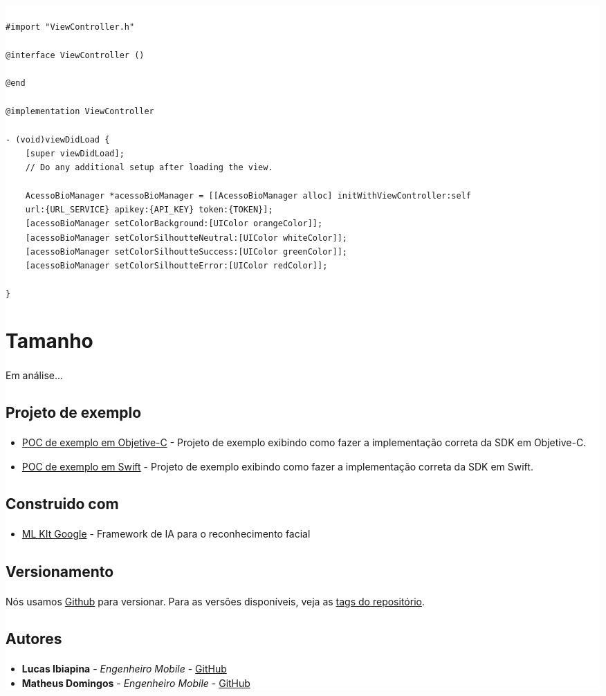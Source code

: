 ```objc

#import "ViewController.h"

@interface ViewController ()

@end

@implementation ViewController

- (void)viewDidLoad {
    [super viewDidLoad];
    // Do any additional setup after loading the view.
    
    AcessoBioManager *acessoBioManager = [[AcessoBioManager alloc] initWithViewController:self
    url:{URL_SERVICE} apikey:{API_KEY} token:{TOKEN}];
    [acessoBioManager setColorBackground:[UIColor orangeColor]];
    [acessoBioManager setColorSilhoutteNeutral:[UIColor whiteColor]];
    [acessoBioManager setColorSilhoutteSuccess:[UIColor greenColor]];
    [acessoBioManager setColorSilhoutteError:[UIColor redColor]];

}

```

# Tamanho 

Em análise...

## Projeto de exemplo

* [POC de exemplo em Objetive-C](https://github.com/MatheusDomingos/poc-example-ios) - Projeto de exemplo exibindo como fazer a implementação correta da SDK em Objetive-C. 

* [POC de exemplo em Swift](https://github.com/MatheusDomingos/poc-swift-acessobio) - Projeto de exemplo exibindo como fazer a implementação correta da SDK em Swift. 

## Construido com

* [ML KIt Google](https://firebase.google.com/docs/ml-kit/detect-faces)  - Framework de IA para o reconhecimento facial

## Versionamento

Nós usamos [Github](https://github.com/) para versionar. Para as versões disponíveis, veja as [tags do repositório](https://github.com/acesso-io/livenessX-ios/releases). 

## Autores

* **Lucas Ibiapina** - *Engenheiro Mobile* - [GitHub](https://github.com/lucas-ibiapina)
* **Matheus Domingos** - *Engenheiro Mobile* - [GitHub](https://github.com/MatheusDomingos)

